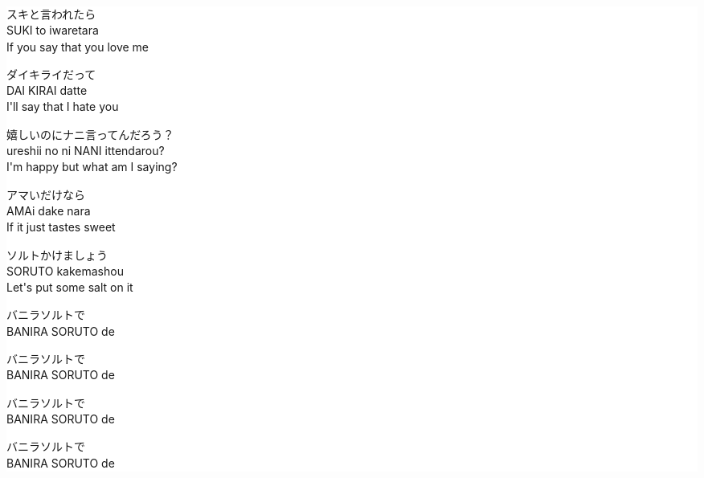 スキと言われたら  
SUKI to iwaretara  
If you say that you love me  
  
ダイキライだって  
DAI KIRAI datte  
I'll say that I hate you  
  
嬉しいのにナニ言ってんだろう？  
ureshii no ni NANI ittendarou?  
I'm happy but what am I saying?  
  
アマいだけなら  
AMAi dake nara  
If it just tastes sweet  
  
ソルトかけましょう  
SORUTO kakemashou  
Let's put some salt on it  
  
バニラソルトで  
BANIRA SORUTO de  
  
バニラソルトで  
BANIRA SORUTO de  
  
バニラソルトで  
BANIRA SORUTO de  
  
バニラソルトで  
BANIRA SORUTO de